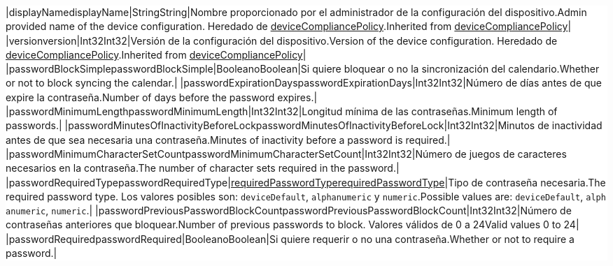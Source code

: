 |<span data-ttu-id="12518-152">displayName</span><span class="sxs-lookup"><span data-stu-id="12518-152">displayName</span></span>|<span data-ttu-id="12518-153">String</span><span class="sxs-lookup"><span data-stu-id="12518-153">String</span></span>|<span data-ttu-id="12518-154">Nombre proporcionado por el administrador de la configuración del dispositivo.</span><span class="sxs-lookup"><span data-stu-id="12518-154">Admin provided name of the device configuration.</span></span> <span data-ttu-id="12518-155">Heredado de [deviceCompliancePolicy](../resources/intune-deviceconfig-devicecompliancepolicy.md).</span><span class="sxs-lookup"><span data-stu-id="12518-155">Inherited from [deviceCompliancePolicy](../resources/intune-deviceconfig-devicecompliancepolicy.md)</span></span>|
|<span data-ttu-id="12518-156">version</span><span class="sxs-lookup"><span data-stu-id="12518-156">version</span></span>|<span data-ttu-id="12518-157">Int32</span><span class="sxs-lookup"><span data-stu-id="12518-157">Int32</span></span>|<span data-ttu-id="12518-158">Versión de la configuración del dispositivo.</span><span class="sxs-lookup"><span data-stu-id="12518-158">Version of the device configuration.</span></span> <span data-ttu-id="12518-159">Heredado de [deviceCompliancePolicy](../resources/intune-deviceconfig-devicecompliancepolicy.md).</span><span class="sxs-lookup"><span data-stu-id="12518-159">Inherited from [deviceCompliancePolicy](../resources/intune-deviceconfig-devicecompliancepolicy.md)</span></span>|
|<span data-ttu-id="12518-160">passwordBlockSimple</span><span class="sxs-lookup"><span data-stu-id="12518-160">passwordBlockSimple</span></span>|<span data-ttu-id="12518-161">Booleano</span><span class="sxs-lookup"><span data-stu-id="12518-161">Boolean</span></span>|<span data-ttu-id="12518-162">Si quiere bloquear o no la sincronización del calendario.</span><span class="sxs-lookup"><span data-stu-id="12518-162">Whether or not to block syncing the calendar.</span></span>|
|<span data-ttu-id="12518-163">passwordExpirationDays</span><span class="sxs-lookup"><span data-stu-id="12518-163">passwordExpirationDays</span></span>|<span data-ttu-id="12518-164">Int32</span><span class="sxs-lookup"><span data-stu-id="12518-164">Int32</span></span>|<span data-ttu-id="12518-165">Número de días antes de que expire la contraseña.</span><span class="sxs-lookup"><span data-stu-id="12518-165">Number of days before the password expires.</span></span>|
|<span data-ttu-id="12518-166">passwordMinimumLength</span><span class="sxs-lookup"><span data-stu-id="12518-166">passwordMinimumLength</span></span>|<span data-ttu-id="12518-167">Int32</span><span class="sxs-lookup"><span data-stu-id="12518-167">Int32</span></span>|<span data-ttu-id="12518-168">Longitud mínima de las contraseñas.</span><span class="sxs-lookup"><span data-stu-id="12518-168">Minimum length of passwords.</span></span>|
|<span data-ttu-id="12518-169">passwordMinutesOfInactivityBeforeLock</span><span class="sxs-lookup"><span data-stu-id="12518-169">passwordMinutesOfInactivityBeforeLock</span></span>|<span data-ttu-id="12518-170">Int32</span><span class="sxs-lookup"><span data-stu-id="12518-170">Int32</span></span>|<span data-ttu-id="12518-171">Minutos de inactividad antes de que sea necesaria una contraseña.</span><span class="sxs-lookup"><span data-stu-id="12518-171">Minutes of inactivity before a password is required.</span></span>|
|<span data-ttu-id="12518-172">passwordMinimumCharacterSetCount</span><span class="sxs-lookup"><span data-stu-id="12518-172">passwordMinimumCharacterSetCount</span></span>|<span data-ttu-id="12518-173">Int32</span><span class="sxs-lookup"><span data-stu-id="12518-173">Int32</span></span>|<span data-ttu-id="12518-174">Número de juegos de caracteres necesarios en la contraseña.</span><span class="sxs-lookup"><span data-stu-id="12518-174">The number of character sets required in the password.</span></span>|
|<span data-ttu-id="12518-175">passwordRequiredType</span><span class="sxs-lookup"><span data-stu-id="12518-175">passwordRequiredType</span></span>|[<span data-ttu-id="12518-176">requiredPasswordType</span><span class="sxs-lookup"><span data-stu-id="12518-176">requiredPasswordType</span></span>](../resources/intune-deviceconfig-requiredpasswordtype.md)|<span data-ttu-id="12518-177">Tipo de contraseña necesaria.</span><span class="sxs-lookup"><span data-stu-id="12518-177">The required password type.</span></span> <span data-ttu-id="12518-178">Los valores posibles son: `deviceDefault`, `alphanumeric` y `numeric`.</span><span class="sxs-lookup"><span data-stu-id="12518-178">Possible values are: `deviceDefault`, `alphanumeric`, `numeric`.</span></span>|
|<span data-ttu-id="12518-179">passwordPreviousPasswordBlockCount</span><span class="sxs-lookup"><span data-stu-id="12518-179">passwordPreviousPasswordBlockCount</span></span>|<span data-ttu-id="12518-180">Int32</span><span class="sxs-lookup"><span data-stu-id="12518-180">Int32</span></span>|<span data-ttu-id="12518-181">Número de contraseñas anteriores que bloquear.</span><span class="sxs-lookup"><span data-stu-id="12518-181">Number of previous passwords to block.</span></span> <span data-ttu-id="12518-182">Valores válidos de 0 a 24</span><span class="sxs-lookup"><span data-stu-id="12518-182">Valid values 0 to 24</span></span>|
|<span data-ttu-id="12518-183">passwordRequired</span><span class="sxs-lookup"><span data-stu-id="12518-183">passwordRequired</span></span>|<span data-ttu-id="12518-184">Booleano</span><span class="sxs-lookup"><span data-stu-id="12518-184">Boolean</span></span>|<span data-ttu-id="12518-185">Si quiere requerir o no una contraseña.</span><span class="sxs-lookup"><span data-stu-id="12518-185">Whether or not to require a password.</span></span>|